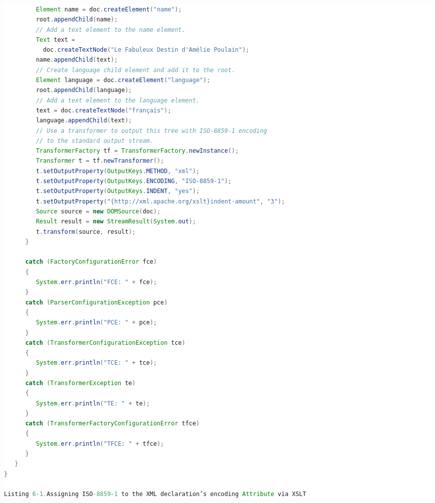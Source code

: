```java
         Element name = doc.createElement("name");
         root.appendChild(name);
         // Add a text element to the name element.
         Text text =
           doc.createTextNode("Le Fabuleux Destin d'Amélie Poulain");
         name.appendChild(text);
         // Create language child element and add it to the root.
         Element language = doc.createElement("language");
         root.appendChild(language);
         // Add a text element to the language element.
         text = doc.createTextNode("français");
         language.appendChild(text);
         // Use a transformer to output this tree with ISO-8859-1 encoding
         // to the standard output stream.
         TransformerFactory tf = TransformerFactory.newInstance();
         Transformer t = tf.newTransformer();
         t.setOutputProperty(OutputKeys.METHOD, "xml");
         t.setOutputProperty(OutputKeys.ENCODING, "ISO-8859-1");
         t.setOutputProperty(OutputKeys.INDENT, "yes");
         t.setOutputProperty("{http://xml.apache.org/xslt}indent-amount", "3");
         Source source = new DOMSource(doc);
         Result result = new StreamResult(System.out);
         t.transform(source, result);
      }

      catch (FactoryConfigurationError fce)
      {
         System.err.println("FCE: " + fce);
      }
      catch (ParserConfigurationException pce)
      {
         System.err.println("PCE: " + pce);
      }
      catch (TransformerConfigurationException tce)
      {
         System.err.println("TCE: " + tce);
      }
      catch (TransformerException te)
      {
         System.err.println("TE: " + te);
      }
      catch (TransformerFactoryConfigurationError tfce)
      {
         System.err.println("TFCE: " + tfce);
      }
   }
}

Listing 6-1.Assigning ISO-8859-1 to the XML declaration’s encoding Attribute via XSLT

```
